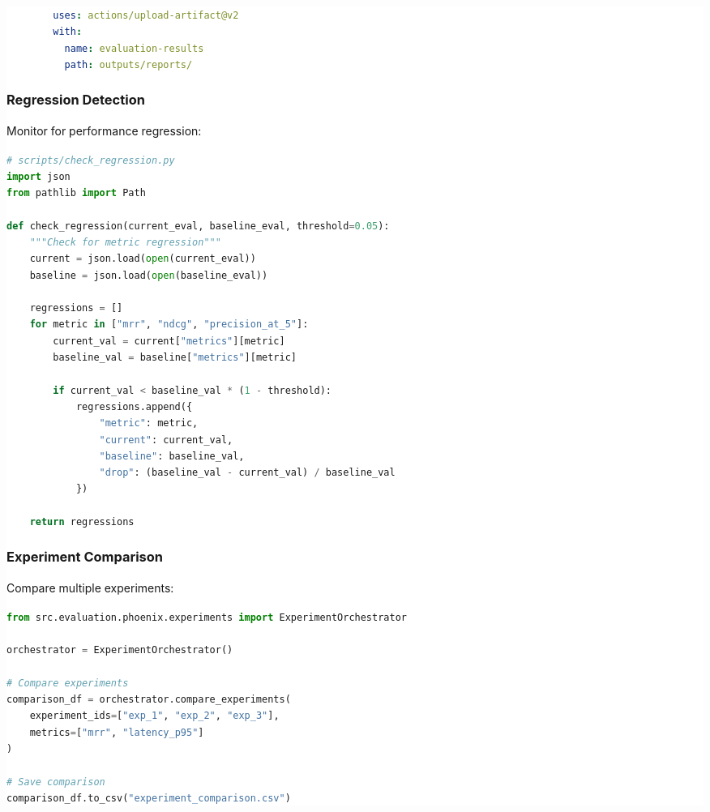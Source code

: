 ```yaml
        uses: actions/upload-artifact@v2
        with:
          name: evaluation-results
          path: outputs/reports/
```

### Regression Detection

Monitor for performance regression:

```python
# scripts/check_regression.py
import json
from pathlib import Path

def check_regression(current_eval, baseline_eval, threshold=0.05):
    """Check for metric regression"""
    current = json.load(open(current_eval))
    baseline = json.load(open(baseline_eval))
    
    regressions = []
    for metric in ["mrr", "ndcg", "precision_at_5"]:
        current_val = current["metrics"][metric]
        baseline_val = baseline["metrics"][metric]
        
        if current_val < baseline_val * (1 - threshold):
            regressions.append({
                "metric": metric,
                "current": current_val,
                "baseline": baseline_val,
                "drop": (baseline_val - current_val) / baseline_val
            })
    
    return regressions
```

### Experiment Comparison

Compare multiple experiments:

```python
from src.evaluation.phoenix.experiments import ExperimentOrchestrator

orchestrator = ExperimentOrchestrator()

# Compare experiments
comparison_df = orchestrator.compare_experiments(
    experiment_ids=["exp_1", "exp_2", "exp_3"],
    metrics=["mrr", "latency_p95"]
)

# Save comparison
comparison_df.to_csv("experiment_comparison.csv")
```
